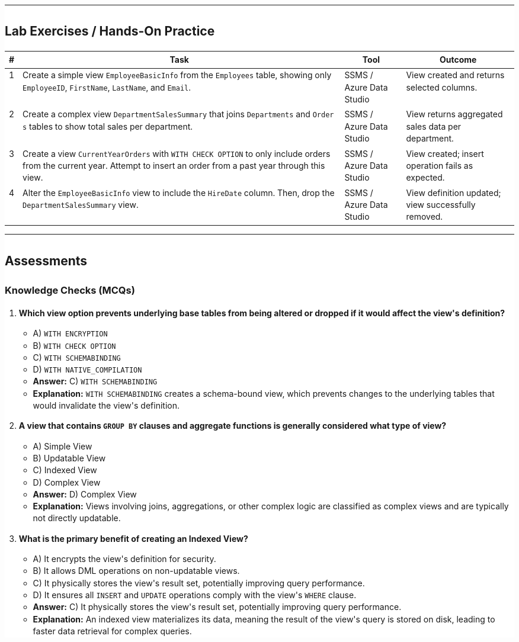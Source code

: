 -----

## Lab Exercises / Hands-On Practice

| \#   | Task                                                                     | Tool          | Outcome                                                               |
| --- | ------------------------------------------------------------------------ | ------------- | --------------------------------------------------------------------- |
| 1   | Create a simple view `EmployeeBasicInfo` from the `Employees` table, showing only `EmployeeID`, `FirstName`, `LastName`, and `Email`. | SSMS / Azure Data Studio | View created and returns selected columns.                            |
| 2   | Create a complex view `DepartmentSalesSummary` that joins `Departments` and `Orders` tables to show total sales per department. | SSMS / Azure Data Studio | View returns aggregated sales data per department.                    |
| 3   | Create a view `CurrentYearOrders` with `WITH CHECK OPTION` to only include orders from the current year. Attempt to insert an order from a past year through this view. | SSMS / Azure Data Studio | View created; insert operation fails as expected.                     |
| 4   | Alter the `EmployeeBasicInfo` view to include the `HireDate` column. Then, drop the `DepartmentSalesSummary` view. | SSMS / Azure Data Studio | View definition updated; view successfully removed.                   |

-----

## Assessments

### Knowledge Checks (MCQs)

1.  **Which view option prevents underlying base tables from being altered or dropped if it would affect the view's definition?**

      - A) `WITH ENCRYPTION`
      - B) `WITH CHECK OPTION`
      - C) `WITH SCHEMABINDING`
      - D) `WITH NATIVE_COMPILATION`
      - **Answer:** C) `WITH SCHEMABINDING`
      - **Explanation:** `WITH SCHEMABINDING` creates a schema-bound view, which prevents changes to the underlying tables that would invalidate the view's definition.

2.  **A view that contains `GROUP BY` clauses and aggregate functions is generally considered what type of view?**

      - A) Simple View
      - B) Updatable View
      - C) Indexed View
      - D) Complex View
      - **Answer:** D) Complex View
      - **Explanation:** Views involving joins, aggregations, or other complex logic are classified as complex views and are typically not directly updatable.

3.  **What is the primary benefit of creating an Indexed View?**

      - A) It encrypts the view's definition for security.
      - B) It allows DML operations on non-updatable views.
      - C) It physically stores the view's result set, potentially improving query performance.
      - D) It ensures all `INSERT` and `UPDATE` operations comply with the view's `WHERE` clause.
      - **Answer:** C) It physically stores the view's result set, potentially improving query performance.
      - **Explanation:** An indexed view materializes its data, meaning the result of the view's query is stored on disk, leading to faster data retrieval for complex queries.
